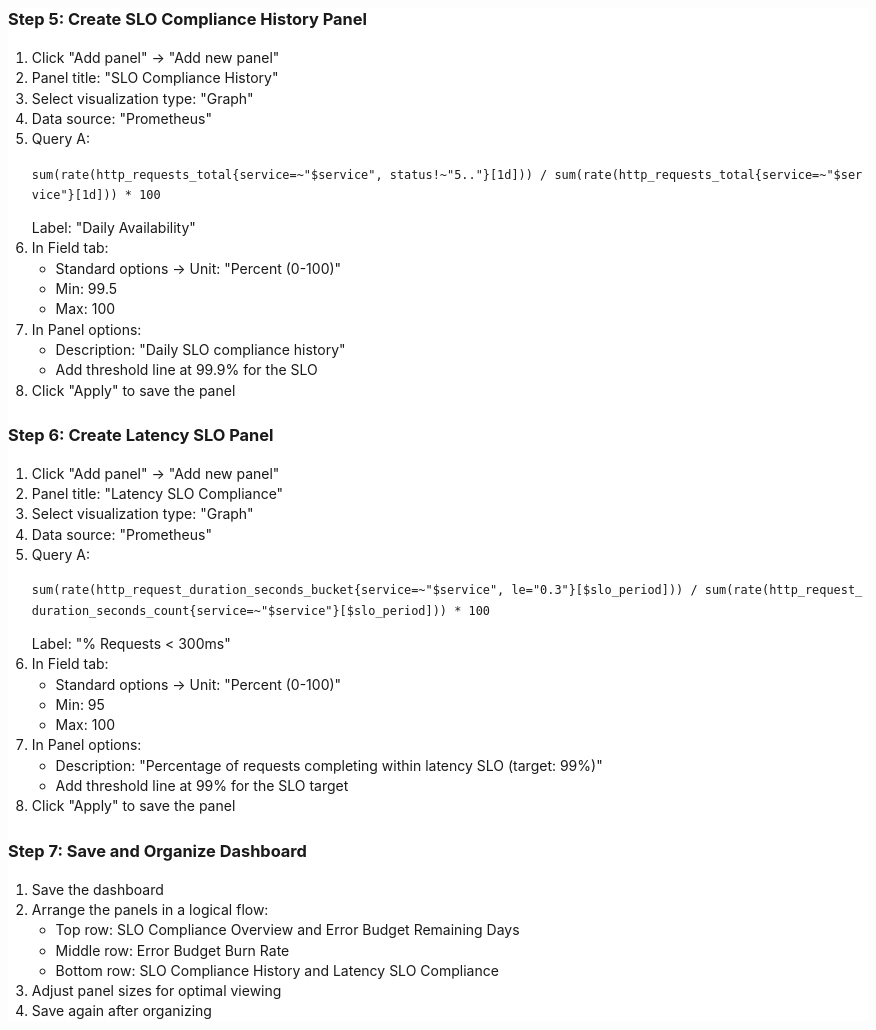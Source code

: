 ### Step 5: Create SLO Compliance History Panel

1. Click "Add panel" → "Add new panel"
2. Panel title: "SLO Compliance History"
3. Select visualization type: "Graph"
4. Data source: "Prometheus"
5. Query A:
   ```
   sum(rate(http_requests_total{service=~"$service", status!~"5.."}[1d])) / sum(rate(http_requests_total{service=~"$service"}[1d])) * 100
   ```
   Label: "Daily Availability"
6. In Field tab:
   - Standard options → Unit: "Percent (0-100)"
   - Min: 99.5
   - Max: 100
7. In Panel options:
   - Description: "Daily SLO compliance history"
   - Add threshold line at 99.9% for the SLO
8. Click "Apply" to save the panel

### Step 6: Create Latency SLO Panel

1. Click "Add panel" → "Add new panel"
2. Panel title: "Latency SLO Compliance"
3. Select visualization type: "Graph"
4. Data source: "Prometheus"
5. Query A:
   ```
   sum(rate(http_request_duration_seconds_bucket{service=~"$service", le="0.3"}[$slo_period])) / sum(rate(http_request_duration_seconds_count{service=~"$service"}[$slo_period])) * 100
   ```
   Label: "% Requests < 300ms"
6. In Field tab:
   - Standard options → Unit: "Percent (0-100)"
   - Min: 95
   - Max: 100
7. In Panel options:
   - Description: "Percentage of requests completing within latency SLO (target: 99%)"
   - Add threshold line at 99% for the SLO target
8. Click "Apply" to save the panel

### Step 7: Save and Organize Dashboard

1. Save the dashboard
2. Arrange the panels in a logical flow:
   - Top row: SLO Compliance Overview and Error Budget Remaining Days
   - Middle row: Error Budget Burn Rate
   - Bottom row: SLO Compliance History and Latency SLO Compliance
3. Adjust panel sizes for optimal viewing
4. Save again after organizing
